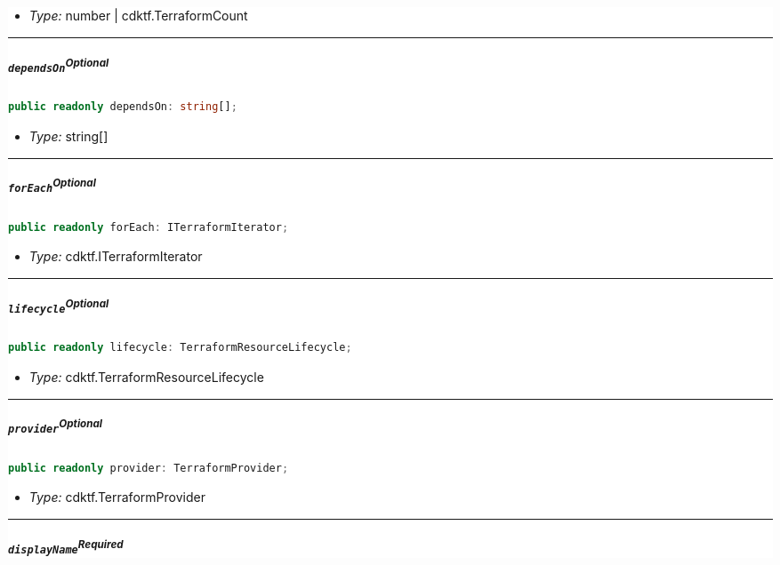 - *Type:* number | cdktf.TerraformCount

---

##### `dependsOn`<sup>Optional</sup> <a name="dependsOn" id="rhizo-co-terraform-provider-oci.dataOciAnalyticsAnalyticsInstancePrivateAccessChannel.DataOciAnalyticsAnalyticsInstancePrivateAccessChannel.property.dependsOn"></a>

```typescript
public readonly dependsOn: string[];
```

- *Type:* string[]

---

##### `forEach`<sup>Optional</sup> <a name="forEach" id="rhizo-co-terraform-provider-oci.dataOciAnalyticsAnalyticsInstancePrivateAccessChannel.DataOciAnalyticsAnalyticsInstancePrivateAccessChannel.property.forEach"></a>

```typescript
public readonly forEach: ITerraformIterator;
```

- *Type:* cdktf.ITerraformIterator

---

##### `lifecycle`<sup>Optional</sup> <a name="lifecycle" id="rhizo-co-terraform-provider-oci.dataOciAnalyticsAnalyticsInstancePrivateAccessChannel.DataOciAnalyticsAnalyticsInstancePrivateAccessChannel.property.lifecycle"></a>

```typescript
public readonly lifecycle: TerraformResourceLifecycle;
```

- *Type:* cdktf.TerraformResourceLifecycle

---

##### `provider`<sup>Optional</sup> <a name="provider" id="rhizo-co-terraform-provider-oci.dataOciAnalyticsAnalyticsInstancePrivateAccessChannel.DataOciAnalyticsAnalyticsInstancePrivateAccessChannel.property.provider"></a>

```typescript
public readonly provider: TerraformProvider;
```

- *Type:* cdktf.TerraformProvider

---

##### `displayName`<sup>Required</sup> <a name="displayName" id="rhizo-co-terraform-provider-oci.dataOciAnalyticsAnalyticsInstancePrivateAccessChannel.DataOciAnalyticsAnalyticsInstancePrivateAccessChannel.property.displayName"></a>
